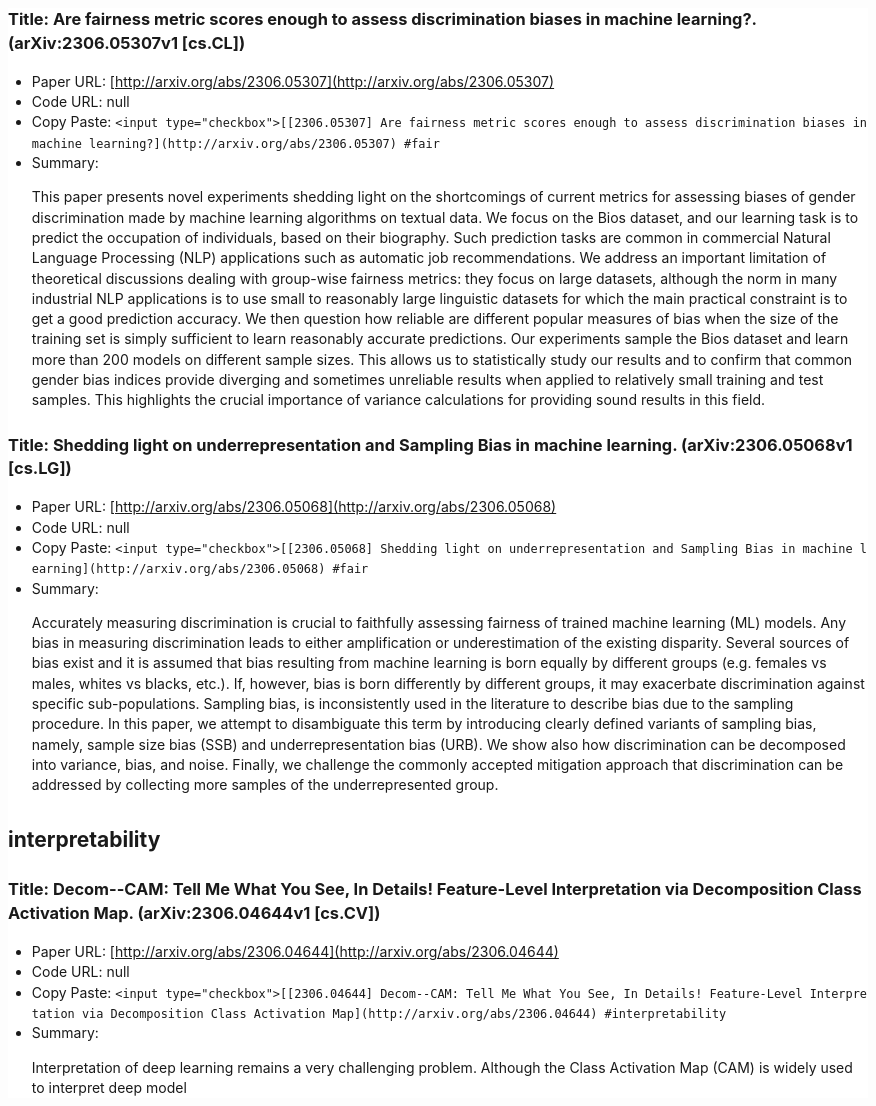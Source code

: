 ### Title: Are fairness metric scores enough to assess discrimination biases in machine learning?. (arXiv:2306.05307v1 [cs.CL])
* Paper URL: [http://arxiv.org/abs/2306.05307](http://arxiv.org/abs/2306.05307)
* Code URL: null
* Copy Paste: `<input type="checkbox">[[2306.05307] Are fairness metric scores enough to assess discrimination biases in machine learning?](http://arxiv.org/abs/2306.05307) #fair`
* Summary: <p>This paper presents novel experiments shedding light on the shortcomings of
current metrics for assessing biases of gender discrimination made by machine
learning algorithms on textual data. We focus on the Bios dataset, and our
learning task is to predict the occupation of individuals, based on their
biography. Such prediction tasks are common in commercial Natural Language
Processing (NLP) applications such as automatic job recommendations. We address
an important limitation of theoretical discussions dealing with group-wise
fairness metrics: they focus on large datasets, although the norm in many
industrial NLP applications is to use small to reasonably large linguistic
datasets for which the main practical constraint is to get a good prediction
accuracy. We then question how reliable are different popular measures of bias
when the size of the training set is simply sufficient to learn reasonably
accurate predictions. Our experiments sample the Bios dataset and learn more
than 200 models on different sample sizes. This allows us to statistically
study our results and to confirm that common gender bias indices provide
diverging and sometimes unreliable results when applied to relatively small
training and test samples. This highlights the crucial importance of variance
calculations for providing sound results in this field.
</p>

### Title: Shedding light on underrepresentation and Sampling Bias in machine learning. (arXiv:2306.05068v1 [cs.LG])
* Paper URL: [http://arxiv.org/abs/2306.05068](http://arxiv.org/abs/2306.05068)
* Code URL: null
* Copy Paste: `<input type="checkbox">[[2306.05068] Shedding light on underrepresentation and Sampling Bias in machine learning](http://arxiv.org/abs/2306.05068) #fair`
* Summary: <p>Accurately measuring discrimination is crucial to faithfully assessing
fairness of trained machine learning (ML) models. Any bias in measuring
discrimination leads to either amplification or underestimation of the existing
disparity. Several sources of bias exist and it is assumed that bias resulting
from machine learning is born equally by different groups (e.g. females vs
males, whites vs blacks, etc.). If, however, bias is born differently by
different groups, it may exacerbate discrimination against specific
sub-populations. Sampling bias, is inconsistently used in the literature to
describe bias due to the sampling procedure. In this paper, we attempt to
disambiguate this term by introducing clearly defined variants of sampling
bias, namely, sample size bias (SSB) and underrepresentation bias (URB). We
show also how discrimination can be decomposed into variance, bias, and noise.
Finally, we challenge the commonly accepted mitigation approach that
discrimination can be addressed by collecting more samples of the
underrepresented group.
</p>

## interpretability
### Title: Decom--CAM: Tell Me What You See, In Details! Feature-Level Interpretation via Decomposition Class Activation Map. (arXiv:2306.04644v1 [cs.CV])
* Paper URL: [http://arxiv.org/abs/2306.04644](http://arxiv.org/abs/2306.04644)
* Code URL: null
* Copy Paste: `<input type="checkbox">[[2306.04644] Decom--CAM: Tell Me What You See, In Details! Feature-Level Interpretation via Decomposition Class Activation Map](http://arxiv.org/abs/2306.04644) #interpretability`
* Summary: <p>Interpretation of deep learning remains a very challenging problem. Although
the Class Activation Map (CAM) is widely used to interpret deep model